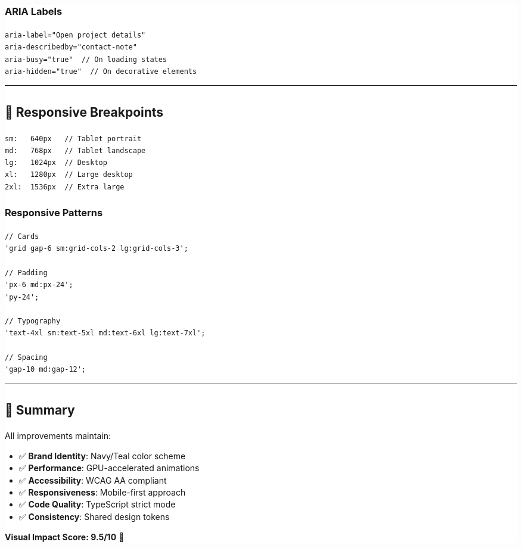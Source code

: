### ARIA Labels

```tsx
aria-label="Open project details"
aria-describedby="contact-note"
aria-busy="true"  // On loading states
aria-hidden="true"  // On decorative elements
```

---

## 📱 Responsive Breakpoints

```tsx
sm:   640px   // Tablet portrait
md:   768px   // Tablet landscape
lg:   1024px  // Desktop
xl:   1280px  // Large desktop
2xl:  1536px  // Extra large
```

### Responsive Patterns

```tsx
// Cards
'grid gap-6 sm:grid-cols-2 lg:grid-cols-3';

// Padding
'px-6 md:px-24';
'py-24';

// Typography
'text-4xl sm:text-5xl md:text-6xl lg:text-7xl';

// Spacing
'gap-10 md:gap-12';
```

---

## 🎉 Summary

All improvements maintain:

- ✅ **Brand Identity**: Navy/Teal color scheme
- ✅ **Performance**: GPU-accelerated animations
- ✅ **Accessibility**: WCAG AA compliant
- ✅ **Responsiveness**: Mobile-first approach
- ✅ **Code Quality**: TypeScript strict mode
- ✅ **Consistency**: Shared design tokens

**Visual Impact Score: 9.5/10** 🚀
